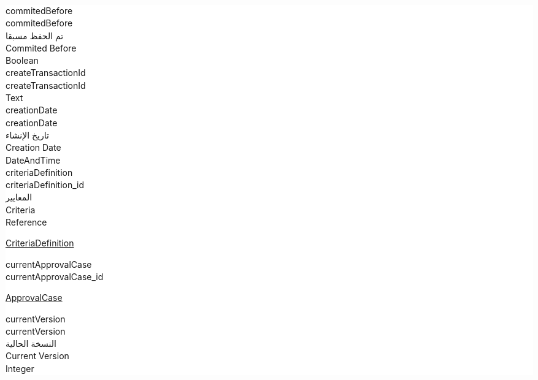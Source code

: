 </div>

<div class="row searchable" id="commitedBefore">
<div class="cell" data-label="Property">commitedBefore</div>
<div class="cell" data-label="Column">commitedBefore</div>
<div class="cell" data-label="Arabic">تم الحفظ مسبقا</div>
<div class="cell" data-label="English">Commited Before</div>
<div class="cell" data-label="Type">Boolean</div>

</div>

<div class="row searchable" id="createTransactionId">
<div class="cell" data-label="Property">createTransactionId</div>
<div class="cell" data-label="Column">createTransactionId</div>
<div class="cell" data-label="Arabic"></div>
<div class="cell" data-label="English"></div>
<div class="cell" data-label="Type">Text</div>

</div>

<div class="row searchable" id="creationDate">
<div class="cell" data-label="Property">creationDate</div>
<div class="cell" data-label="Column">creationDate</div>
<div class="cell" data-label="Arabic">تاريخ الإنشاء</div>
<div class="cell" data-label="English">Creation Date</div>
<div class="cell" data-label="Type">DateAndTime</div>

</div>

<div class="row searchable" id="criteriaDefinition">
<div class="cell" data-label="Property">criteriaDefinition</div>
<div class="cell" data-label="Column">criteriaDefinition_id</div>
<div class="cell" data-label="Arabic"> المعايير</div>
<div class="cell" data-label="English"> Criteria</div>
<div class="cell" data-label="Type">Reference</div>
<div class="cell" data-label="Foreign Table">

 [CriteriaDefinition](/modules/basic/CriteriaDefinition.md) 
</div>
</div>

<div class="row searchable" id="currentApprovalCase">
<div class="cell" data-label="Property">currentApprovalCase</div>
<div class="cell" data-label="Column">currentApprovalCase_id</div>
<div class="cell" data-label="Arabic"></div>
<div class="cell" data-label="English"></div>
<div class="cell" data-label="Type"></div>
<div class="cell" data-label="Foreign Table">

 [ApprovalCase](/modules/system-tables/ApprovalCase.md) 
</div>
</div>

<div class="row searchable" id="currentVersion">
<div class="cell" data-label="Property">currentVersion</div>
<div class="cell" data-label="Column">currentVersion</div>
<div class="cell" data-label="Arabic">النسخة الحالية</div>
<div class="cell" data-label="English">Current Version</div>
<div class="cell" data-label="Type">Integer</div>
